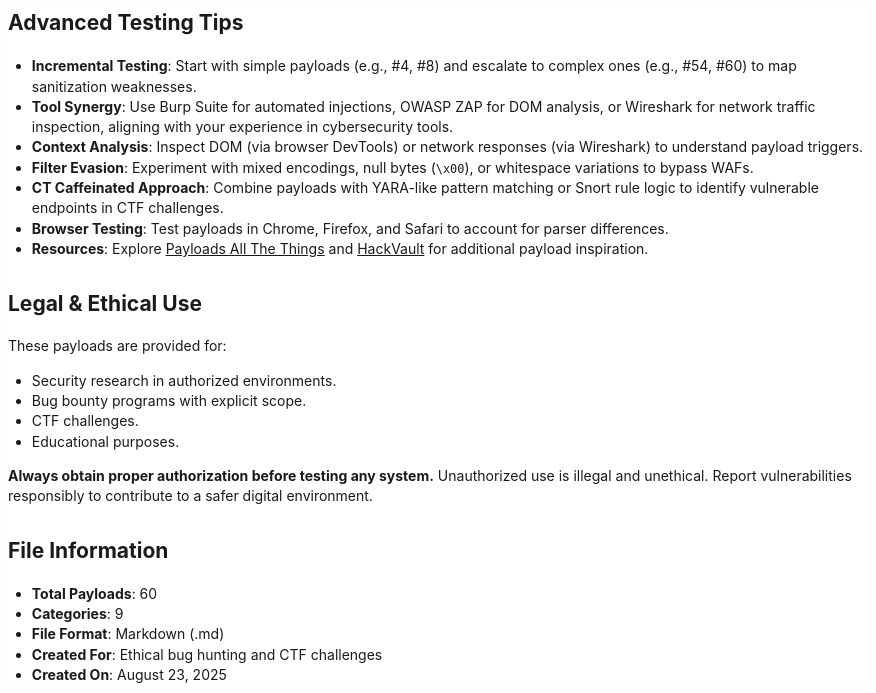 ## Advanced Testing Tips
- **Incremental Testing**: Start with simple payloads (e.g., #4, #8) and escalate to complex ones (e.g., #54, #60) to map sanitization weaknesses.
- **Tool Synergy**: Use Burp Suite for automated injections, OWASP ZAP for DOM analysis, or Wireshark for network traffic inspection, aligning with your experience in cybersecurity tools.
- **Context Analysis**: Inspect DOM (via browser DevTools) or network responses (via Wireshark) to understand payload triggers.
- **Filter Evasion**: Experiment with mixed encodings, null bytes (`\x00`), or whitespace variations to bypass WAFs.
- **CT Caffeinated Approach**: Combine payloads with YARA-like pattern matching or Snort rule logic to identify vulnerable endpoints in CTF challenges.
- **Browser Testing**: Test payloads in Chrome, Firefox, and Safari to account for parser differences.
- **Resources**: Explore [Payloads All The Things](https://swisskyrepo.github.io/PayloadsAllTheThings/) and [HackVault](https://github.com/0xsobky/HackVault) for additional payload inspiration.

## Legal & Ethical Use
These payloads are provided for:
- Security research in authorized environments.
- Bug bounty programs with explicit scope.
- CTF challenges.
- Educational purposes.

**Always obtain proper authorization before testing any system.** Unauthorized use is illegal and unethical. Report vulnerabilities responsibly to contribute to a safer digital environment.

## File Information
- **Total Payloads**: 60
- **Categories**: 9
- **File Format**: Markdown (.md)
- **Created For**: Ethical bug hunting and CTF challenges
- **Created On**: August 23, 2025
